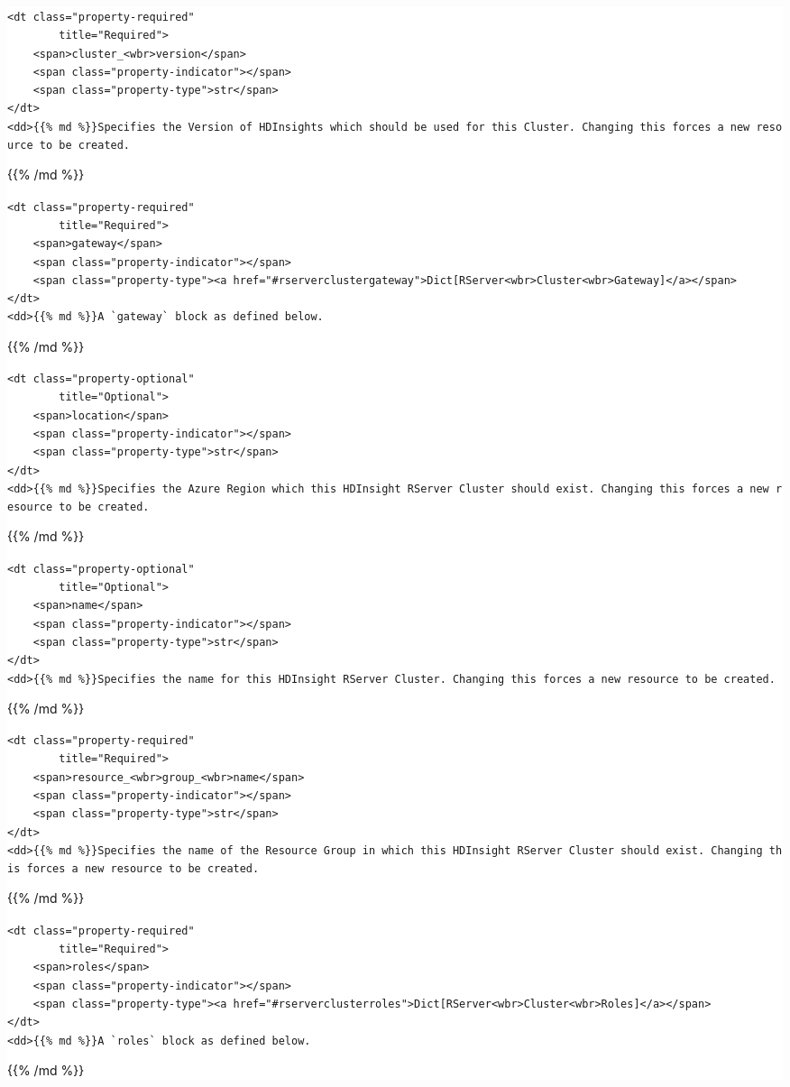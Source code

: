     <dt class="property-required"
            title="Required">
        <span>cluster_<wbr>version</span>
        <span class="property-indicator"></span>
        <span class="property-type">str</span>
    </dt>
    <dd>{{% md %}}Specifies the Version of HDInsights which should be used for this Cluster. Changing this forces a new resource to be created.
{{% /md %}}</dd>

    <dt class="property-required"
            title="Required">
        <span>gateway</span>
        <span class="property-indicator"></span>
        <span class="property-type"><a href="#rserverclustergateway">Dict[RServer<wbr>Cluster<wbr>Gateway]</a></span>
    </dt>
    <dd>{{% md %}}A `gateway` block as defined below.
{{% /md %}}</dd>

    <dt class="property-optional"
            title="Optional">
        <span>location</span>
        <span class="property-indicator"></span>
        <span class="property-type">str</span>
    </dt>
    <dd>{{% md %}}Specifies the Azure Region which this HDInsight RServer Cluster should exist. Changing this forces a new resource to be created.
{{% /md %}}</dd>

    <dt class="property-optional"
            title="Optional">
        <span>name</span>
        <span class="property-indicator"></span>
        <span class="property-type">str</span>
    </dt>
    <dd>{{% md %}}Specifies the name for this HDInsight RServer Cluster. Changing this forces a new resource to be created.
{{% /md %}}</dd>

    <dt class="property-required"
            title="Required">
        <span>resource_<wbr>group_<wbr>name</span>
        <span class="property-indicator"></span>
        <span class="property-type">str</span>
    </dt>
    <dd>{{% md %}}Specifies the name of the Resource Group in which this HDInsight RServer Cluster should exist. Changing this forces a new resource to be created.
{{% /md %}}</dd>

    <dt class="property-required"
            title="Required">
        <span>roles</span>
        <span class="property-indicator"></span>
        <span class="property-type"><a href="#rserverclusterroles">Dict[RServer<wbr>Cluster<wbr>Roles]</a></span>
    </dt>
    <dd>{{% md %}}A `roles` block as defined below.
{{% /md %}}</dd>
